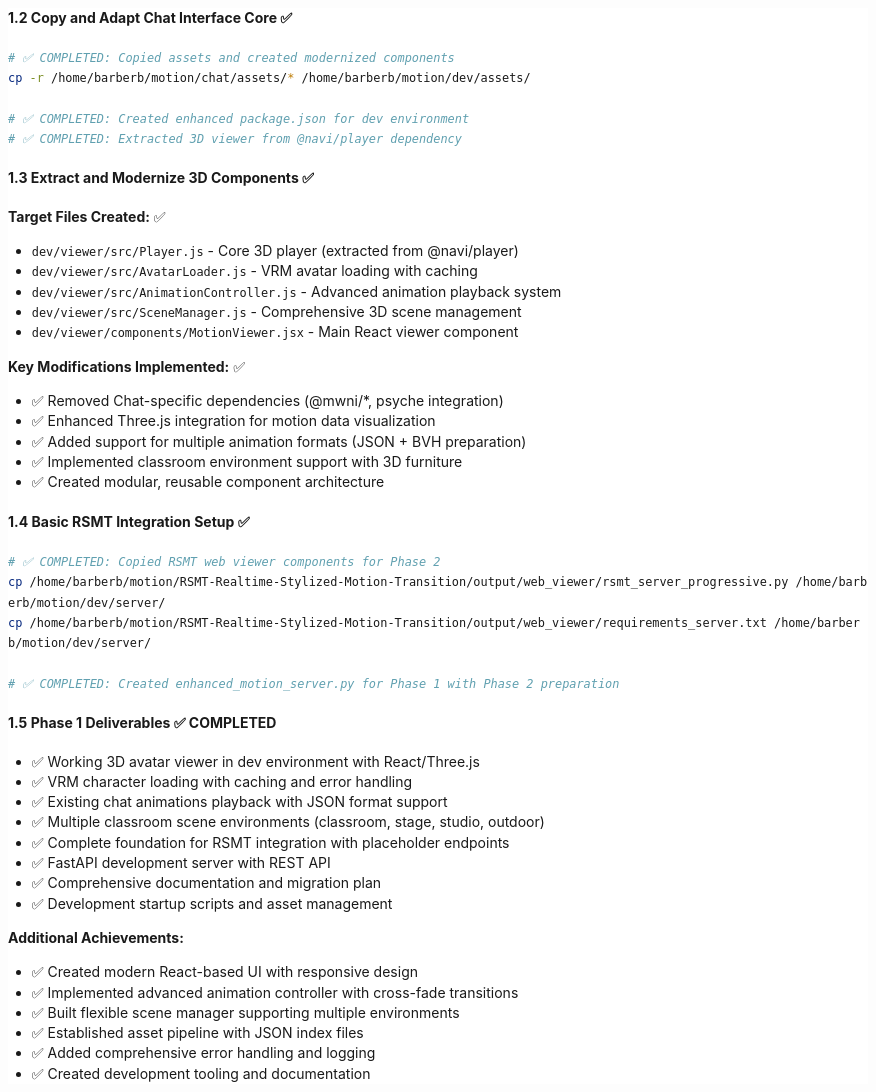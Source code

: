 #### 1.2 Copy and Adapt Chat Interface Core ✅
```bash
# ✅ COMPLETED: Copied assets and created modernized components
cp -r /home/barberb/motion/chat/assets/* /home/barberb/motion/dev/assets/

# ✅ COMPLETED: Created enhanced package.json for dev environment
# ✅ COMPLETED: Extracted 3D viewer from @navi/player dependency
```

#### 1.3 Extract and Modernize 3D Components ✅

**Target Files Created:** ✅
- `dev/viewer/src/Player.js` - Core 3D player (extracted from @navi/player)
- `dev/viewer/src/AvatarLoader.js` - VRM avatar loading with caching
- `dev/viewer/src/AnimationController.js` - Advanced animation playback system
- `dev/viewer/src/SceneManager.js` - Comprehensive 3D scene management
- `dev/viewer/components/MotionViewer.jsx` - Main React viewer component

**Key Modifications Implemented:** ✅
- ✅ Removed Chat-specific dependencies (@mwni/*, psyche integration)
- ✅ Enhanced Three.js integration for motion data visualization
- ✅ Added support for multiple animation formats (JSON + BVH preparation)
- ✅ Implemented classroom environment support with 3D furniture
- ✅ Created modular, reusable component architecture

#### 1.4 Basic RSMT Integration Setup ✅
```bash
# ✅ COMPLETED: Copied RSMT web viewer components for Phase 2
cp /home/barberb/motion/RSMT-Realtime-Stylized-Motion-Transition/output/web_viewer/rsmt_server_progressive.py /home/barberb/motion/dev/server/
cp /home/barberb/motion/RSMT-Realtime-Stylized-Motion-Transition/output/web_viewer/requirements_server.txt /home/barberb/motion/dev/server/

# ✅ COMPLETED: Created enhanced_motion_server.py for Phase 1 with Phase 2 preparation
```

#### 1.5 Phase 1 Deliverables ✅ COMPLETED
- ✅ Working 3D avatar viewer in dev environment with React/Three.js
- ✅ VRM character loading with caching and error handling
- ✅ Existing chat animations playback with JSON format support
- ✅ Multiple classroom scene environments (classroom, stage, studio, outdoor)
- ✅ Complete foundation for RSMT integration with placeholder endpoints
- ✅ FastAPI development server with REST API
- ✅ Comprehensive documentation and migration plan
- ✅ Development startup scripts and asset management

**Additional Achievements:**
- ✅ Created modern React-based UI with responsive design
- ✅ Implemented advanced animation controller with cross-fade transitions
- ✅ Built flexible scene manager supporting multiple environments
- ✅ Established asset pipeline with JSON index files
- ✅ Added comprehensive error handling and logging
- ✅ Created development tooling and documentation
